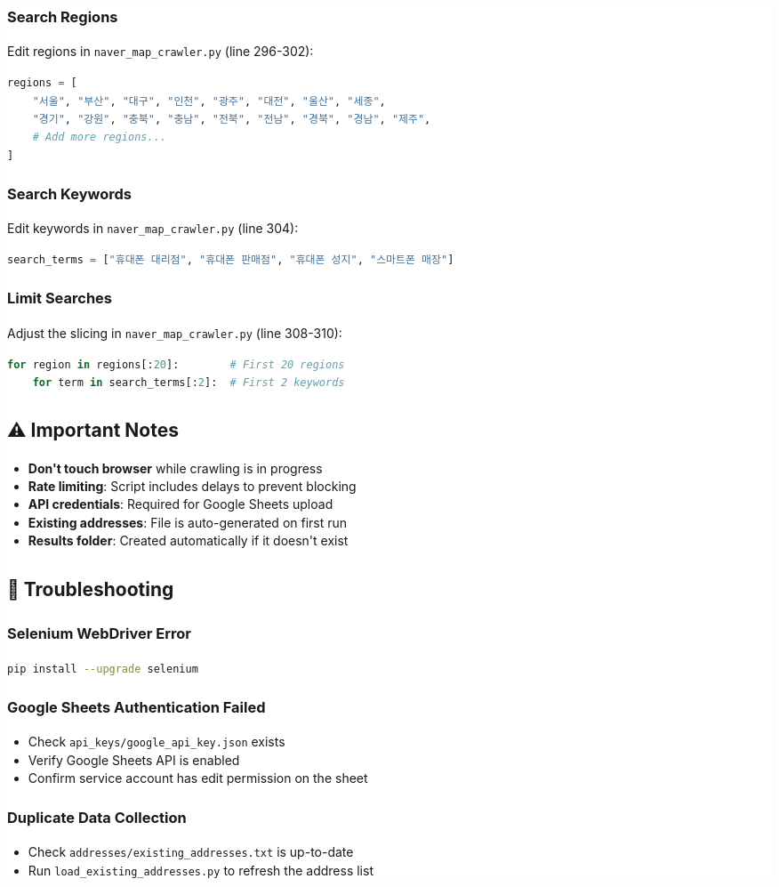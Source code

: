 ### Search Regions

Edit regions in `naver_map_crawler.py` (line 296-302):

```python
regions = [
    "서울", "부산", "대구", "인천", "광주", "대전", "울산", "세종",
    "경기", "강원", "충북", "충남", "전북", "전남", "경북", "경남", "제주",
    # Add more regions...
]
```

### Search Keywords

Edit keywords in `naver_map_crawler.py` (line 304):

```python
search_terms = ["휴대폰 대리점", "휴대폰 판매점", "휴대폰 성지", "스마트폰 매장"]
```

### Limit Searches

Adjust the slicing in `naver_map_crawler.py` (line 308-310):

```python
for region in regions[:20]:        # First 20 regions
    for term in search_terms[:2]:  # First 2 keywords
```

## ⚠️ Important Notes

- **Don't touch browser** while crawling is in progress
- **Rate limiting**: Script includes delays to prevent blocking
- **API credentials**: Required for Google Sheets upload
- **Existing addresses**: File is auto-generated on first run
- **Results folder**: Created automatically if it doesn't exist

## 🐛 Troubleshooting

### Selenium WebDriver Error

```bash
pip install --upgrade selenium
```

### Google Sheets Authentication Failed

- Check `api_keys/google_api_key.json` exists
- Verify Google Sheets API is enabled
- Confirm service account has edit permission on the sheet

### Duplicate Data Collection

- Check `addresses/existing_addresses.txt` is up-to-date
- Run `load_existing_addresses.py` to refresh the address list
